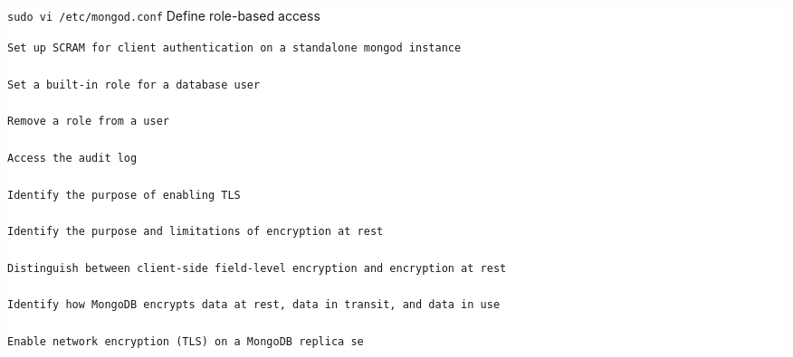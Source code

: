 ```sudo vi /etc/mongod.conf```
    Define role-based access
    
    Set up SCRAM for client authentication on a standalone mongod instance
    
    Set a built-in role for a database user
    
    Remove a role from a user
    
    Access the audit log
    
    Identify the purpose of enabling TLS
    
    Identify the purpose and limitations of encryption at rest
    
    Distinguish between client-side field-level encryption and encryption at rest
    
    Identify how MongoDB encrypts data at rest, data in transit, and data in use
    
    Enable network encryption (TLS) on a MongoDB replica se

